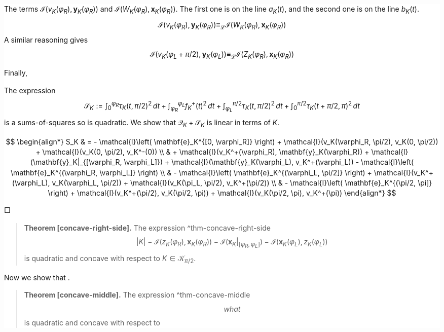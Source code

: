 
The terms $\mathcal{I}(v_K(\varphi_R), \mathbf{y}_K(\varphi_R))$ and $\mathcal{I}(W_K(\varphi_R), \mathbf{x}_K(\varphi_R))$. The first one is on the line $a_K(t)$, and the second one is on the line $b_K(t)$.
$$
\mathcal{I}(v_K(\varphi_R), \mathbf{y}_K(\varphi_R)) \equiv_{\mathcal{L}} \mathcal{I}(W_K(\varphi_R), \mathbf{x}_K(\varphi_R))
$$
A similar reasoning gives
$$
\mathcal{I}(v_K(\varphi_L + \pi/2), \mathbf{y}_K(\varphi_L)) \equiv_{\mathcal{L}} \mathcal{I}(Z_K(\varphi_R), \mathbf{x}_K(\varphi_R))
$$

Finally, 

The expression
$$
\mathcal{S}_K := \int_0^{\varphi_R} \tau_K(t, \pi/2)^2 \,dt + 
\int_{\varphi_R}^{\varphi_L} f_K^+(t)^2 \, dt +
\int_{\varphi_L}^{\pi/2} \tau_K(t, \pi/2)^2 \,dt +
\int_{0}^{\pi/2} \tau_K(t + \pi/2, \pi)^2 \, dt
$$
is a sums-of-squares so is quadratic. We show that $\mathcal{Q}_K + \mathcal{S}_K$ is linear in terms of $K$.

$$
\begin{align*}
S_K & = - \mathcal{I}\left( \mathbf{e}_K^{[0, \varphi_R]} \right) + \mathcal{I}(v_K(\varphi_R, \pi/2), v_K(0, \pi/2)) + \mathcal{I}(v_K(0, \pi/2), v_K^-(0)) \\
& + \mathcal{I}(v_K^+(\varphi_R), \mathbf{y}_K(\varphi_R)) + \mathcal{I}(\mathbf{y}_K|_{[\varphi_R, \varphi_L]}) + \mathcal{I}(\mathbf{y}_K(\varphi_L), v_K^+(\varphi_L)) - \mathcal{I}\left( \mathbf{e}_K^{(\varphi_R, \varphi_L]} \right) \\
& - \mathcal{I}\left( \mathbf{e}_K^{(\varphi_L, \pi/2]} \right) + \mathcal{I}(v_K^+(\varphi_L), v_K(\varphi_L, \pi/2)) + \mathcal{I}(v_K(\pi_L, \pi/2), v_K^+(\pi/2)) \\
& - \mathcal{I}\left( \mathbf{e}_K^{(\pi/2, \pi]} \right) + \mathcal{I}(v_K^+(\pi/2), v_K(\pi/2, \pi)) + \mathcal{I}(v_K(\pi/2, \pi), v_K^+(\pi))
\end{align*}
$$

□

> __Theorem [concave-right-side].__ The expression ^thm-concave-right-side
$$
|K| - \mathcal{I}(z_K(\varphi_R), \mathbf{x}_K(\varphi_R)) - \mathcal{I}(\mathbf{x}_K|_{[\varphi_R, \varphi_L]}) - \mathcal{I}(\mathbf{x}_K(\varphi_L), z_K(\varphi_L))
$$
> is quadratic and concave with respect to $K \in \mathcal{K}_{\pi/2}$.

Now we show that .

> __Theorem [concave-middle].__ The expression ^thm-concave-middle
$$
what
$$
> is quadratic and concave with respect to 
